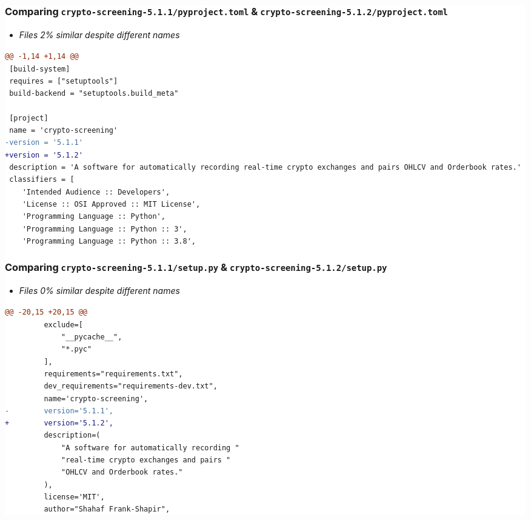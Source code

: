 ### Comparing `crypto-screening-5.1.1/pyproject.toml` & `crypto-screening-5.1.2/pyproject.toml`

 * *Files 2% similar despite different names*

```diff
@@ -1,14 +1,14 @@
 [build-system]
 requires = ["setuptools"]
 build-backend = "setuptools.build_meta"
 
 [project]
 name = 'crypto-screening'
-version = '5.1.1'
+version = '5.1.2'
 description = 'A software for automatically recording real-time crypto exchanges and pairs OHLCV and Orderbook rates.'
 classifiers = [
 	'Intended Audience :: Developers',
 	'License :: OSI Approved :: MIT License',
 	'Programming Language :: Python',
 	'Programming Language :: Python :: 3',
 	'Programming Language :: Python :: 3.8',
```

### Comparing `crypto-screening-5.1.1/setup.py` & `crypto-screening-5.1.2/setup.py`

 * *Files 0% similar despite different names*

```diff
@@ -20,15 +20,15 @@
         exclude=[
             "__pycache__",
             "*.pyc"
         ],
         requirements="requirements.txt",
         dev_requirements="requirements-dev.txt",
         name='crypto-screening',
-        version='5.1.1',
+        version='5.1.2',
         description=(
             "A software for automatically recording "
             "real-time crypto exchanges and pairs "
             "OHLCV and Orderbook rates."
         ),
         license='MIT',
         author="Shahaf Frank-Shapir",
```

